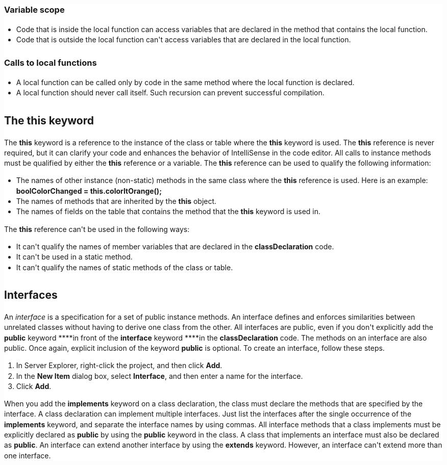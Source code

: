 ### Variable scope

-   Code that is inside the local function can access variables that are declared in the method that contains the local function.
-   Code that is outside the local function can't access variables that are declared in the local function.

### Calls to local functions

-   A local function can be called only by code in the same method where the local function is declared.
-   A local function should never call itself. Such recursion can prevent successful compilation.

## The this keyword
The **this** keyword is a reference to the instance of the class or table where the **this** keyword is used. The **this** reference is never required, but it can clarify your code and enhances the behavior of IntelliSense in the code editor. All calls to instance methods must be qualified by either the **this** reference or a variable. The **this** reference can be used to qualify the following information:

-   The names of other instance (non-static) methods in the same class where the **this** reference is used. Here is an example: **boolColorChanged = this.colorItOrange();**
-   The names of methods that are inherited by the **this** object.
-   The names of fields on the table that contains the method that the **this** keyword is used in.

The **this** reference can't be used in the following ways:

-   It can't qualify the names of member variables that are declared in the **classDeclaration** code.
-   It can't be used in a static method.
-   It can't qualify the names of static methods of the class or table.

## Interfaces
An *interface* is a specification for a set of public instance methods. An interface defines and enforces similarities between unrelated classes without having to derive one class from the other. All interfaces are public, even if you don't explicitly add the **public** keyword ****in front of the **interface** keyword ****in the **classDeclaration** code. The methods on an interface are also public. Once again, explicit inclusion of the keyword **public** is optional. To create an interface, follow these steps.

1.  In Server Explorer, right-click the project, and then click **Add**.
2.  In the **New Item** dialog box, select **Interface**, and then enter a name for the interface.
3.  Click **Add**.

When you add the **implements** keyword on a class declaration, the class must declare the methods that are specified by the interface. A class declaration can implement multiple interfaces. Just list the interfaces after the single occurrence of the **implements** keyword, and separate the interface names by using commas. All interface methods that a class implements must be explicitly declared as **public** by using the **public** keyword in the class. A class that implements an interface must also be declared as **public**. An interface can extend another interface by using the **extends** keyword. However, an interface can't extend more than one interface.
